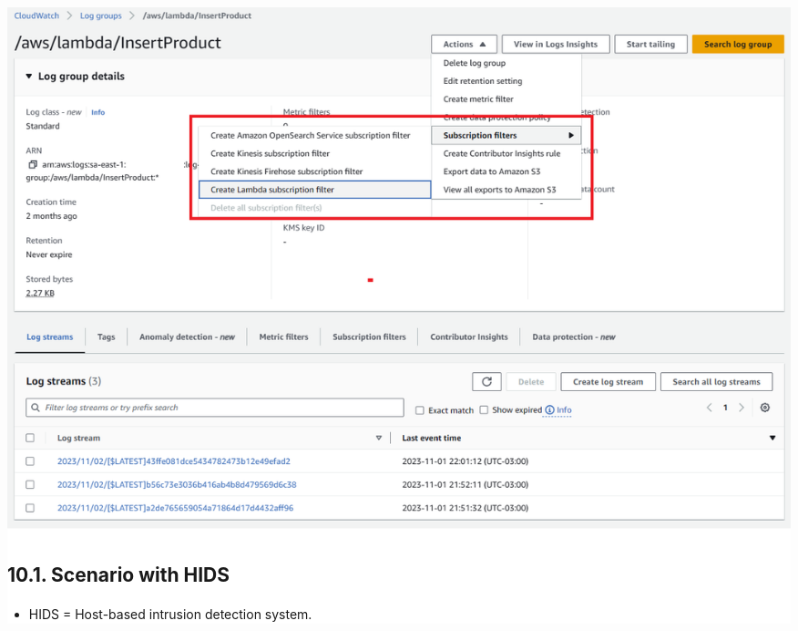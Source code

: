   ![Amazon CloudWatch Logs Subscriptions](/Images/Management%20&%20Governance/AmazonCloudWatchSubscriptionFilters.png)

## 10.1. Scenario with HIDS

- HIDS = Host-based intrusion detection system.